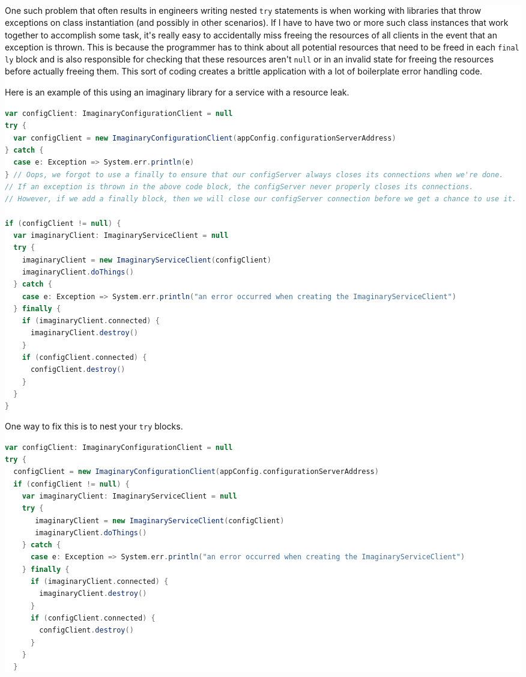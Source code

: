One such problem that often results in engineers writing nested `try` statements is when working with libraries that throw exceptions on class instantiation (and possibly in other scenarios). If I have to have two or more such class instances that work together to accomplish some task, it's really easy to accidentally miss freeing the resources of all clients in the event that an exception is thrown. This is because the programmer has to think about all potential resources that need to be freed in each `finally` block and is also responsible for checking that these resources aren't `null` or in an invalid state for freeing the resources before actually freeing them.  This sort of coding creates a brittle application with a lot of boilerplate error handling code.

Here is an example of this using an imaginary library for a service with a resource leak.

```scala
var configClient: ImaginaryConfigurationClient = null
try {
  var configClient = new ImaginaryConfigurationClient(appConfig.configurationServerAddress)
} catch {
  case e: Exception => System.err.println(e)
} // Oops, we forgot to use a finally to ensure that our configServer always closes its connections when we're done.
// If an exception is thrown in the above code block, the configServer never properly closes its connections.
// However, if we add a finally block, then we will close our configServer connection before we get a chance to use it.

if (configClient != null) {
  var imaginaryClient: ImaginaryServiceClient = null
  try {
    imaginaryClient = new ImaginaryServiceClient(configClient)
    imaginaryClient.doThings()
  } catch {
    case e: Exception => System.err.println("an error occurred when creating the ImaginaryServiceClient")
  } finally {
    if (imaginaryClient.connected) {
      imaginaryClient.destroy()
    }
    if (configClient.connected) {
      configClient.destroy()
    }
  }
}
```

One way to fix this is to nest your `try` blocks.

```scala
var configClient: ImaginaryConfigurationClient = null
try {
  configClient = new ImaginaryConfigurationClient(appConfig.configurationServerAddress)
  if (configClient != null) {
    var imaginaryClient: ImaginaryServiceClient = null
    try {
       imaginaryClient = new ImaginaryServiceClient(configClient)
       imaginaryClient.doThings()
    } catch {
      case e: Exception => System.err.println("an error occurred when creating the ImaginaryServiceClient")
    } finally {
      if (imaginaryClient.connected) {
        imaginaryClient.destroy()
      }
      if (configClient.connected) {
        configClient.destroy()
      }
    }
  }
```